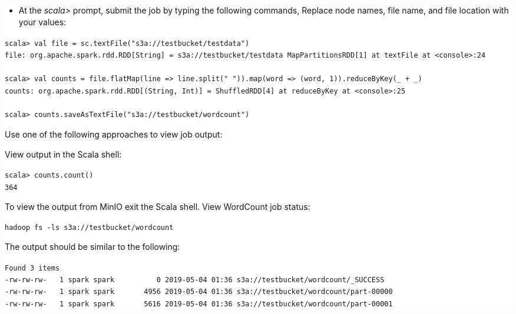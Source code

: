 *  At the _scala>_ prompt, submit the job by typing the following commands, Replace node names, file name, and file location with your values:

```
scala> val file = sc.textFile("s3a://testbucket/testdata")
file: org.apache.spark.rdd.RDD[String] = s3a://testbucket/testdata MapPartitionsRDD[1] at textFile at <console>:24

scala> val counts = file.flatMap(line => line.split(" ")).map(word => (word, 1)).reduceByKey(_ + _)
counts: org.apache.spark.rdd.RDD[(String, Int)] = ShuffledRDD[4] at reduceByKey at <console>:25

scala> counts.saveAsTextFile("s3a://testbucket/wordcount")
```

Use one of the following approaches to view job output:

View output in the Scala shell:

```
scala> counts.count()
364
```

To view the output from MinIO exit the Scala shell. View WordCount job status:

```
hadoop fs -ls s3a://testbucket/wordcount
```

The output should be similar to the following:

```
Found 3 items
-rw-rw-rw-   1 spark spark          0 2019-05-04 01:36 s3a://testbucket/wordcount/_SUCCESS
-rw-rw-rw-   1 spark spark       4956 2019-05-04 01:36 s3a://testbucket/wordcount/part-00000
-rw-rw-rw-   1 spark spark       5616 2019-05-04 01:36 s3a://testbucket/wordcount/part-00001
```

